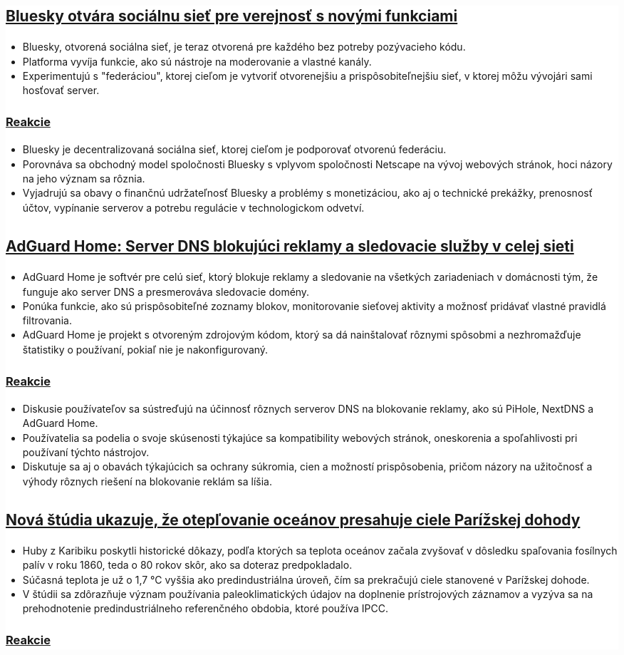 ## [Bluesky otvára sociálnu sieť pre verejnosť s novými funkciami](https://bsky.social/about/blog/02-06-2024-join-bluesky)

- Bluesky, otvorená sociálna sieť, je teraz otvorená pre každého bez potreby pozývacieho kódu.
- Platforma vyvíja funkcie, ako sú nástroje na moderovanie a vlastné kanály.
- Experimentujú s "federáciou", ktorej cieľom je vytvoriť otvorenejšiu a prispôsobiteľnejšiu sieť, v ktorej môžu vývojári sami hosťovať server.

### [Reakcie](https://news.ycombinator.com/item?id=39274882)

- Bluesky je decentralizovaná sociálna sieť, ktorej cieľom je podporovať otvorenú federáciu.
- Porovnáva sa obchodný model spoločnosti Bluesky s vplyvom spoločnosti Netscape na vývoj webových stránok, hoci názory na jeho význam sa rôznia.
- Vyjadrujú sa obavy o finančnú udržateľnosť Bluesky a problémy s monetizáciou, ako aj o technické prekážky, prenosnosť účtov, vypínanie serverov a potrebu regulácie v technologickom odvetví.

## [AdGuard Home: Server DNS blokujúci reklamy a sledovacie služby v celej sieti](https://github.com/AdguardTeam/AdGuardHome)

- AdGuard Home je softvér pre celú sieť, ktorý blokuje reklamy a sledovanie na všetkých zariadeniach v domácnosti tým, že funguje ako server DNS a presmerováva sledovacie domény.
- Ponúka funkcie, ako sú prispôsobiteľné zoznamy blokov, monitorovanie sieťovej aktivity a možnosť pridávať vlastné pravidlá filtrovania.
- AdGuard Home je projekt s otvoreným zdrojovým kódom, ktorý sa dá nainštalovať rôznymi spôsobmi a nezhromažďuje štatistiky o používaní, pokiaľ nie je nakonfigurovaný.

### [Reakcie](https://news.ycombinator.com/item?id=39276687)

- Diskusie používateľov sa sústreďujú na účinnosť rôznych serverov DNS na blokovanie reklamy, ako sú PiHole, NextDNS a AdGuard Home.
- Používatelia sa podelia o svoje skúsenosti týkajúce sa kompatibility webových stránok, oneskorenia a spoľahlivosti pri používaní týchto nástrojov.
- Diskutuje sa aj o obavách týkajúcich sa ochrany súkromia, cien a možností prispôsobenia, pričom názory na užitočnosť a výhody rôznych riešení na blokovanie reklám sa líšia.

## [Nová štúdia ukazuje, že otepľovanie oceánov presahuje ciele Parížskej dohody](https://eos.org/articles/oceans-may-have-already-seen-1-7c-of-warming)

- Huby z Karibiku poskytli historické dôkazy, podľa ktorých sa teplota oceánov začala zvyšovať v dôsledku spaľovania fosílnych palív v roku 1860, teda o 80 rokov skôr, ako sa doteraz predpokladalo.
- Súčasná teplota je už o 1,7 °C vyššia ako predindustriálna úroveň, čím sa prekračujú ciele stanovené v Parížskej dohode.
- V štúdii sa zdôrazňuje význam používania paleoklimatických údajov na doplnenie prístrojových záznamov a vyzýva sa na prehodnotenie predindustriálneho referenčného obdobia, ktoré používa IPCC.

### [Reakcie](https://news.ycombinator.com/item?id=39275272)
